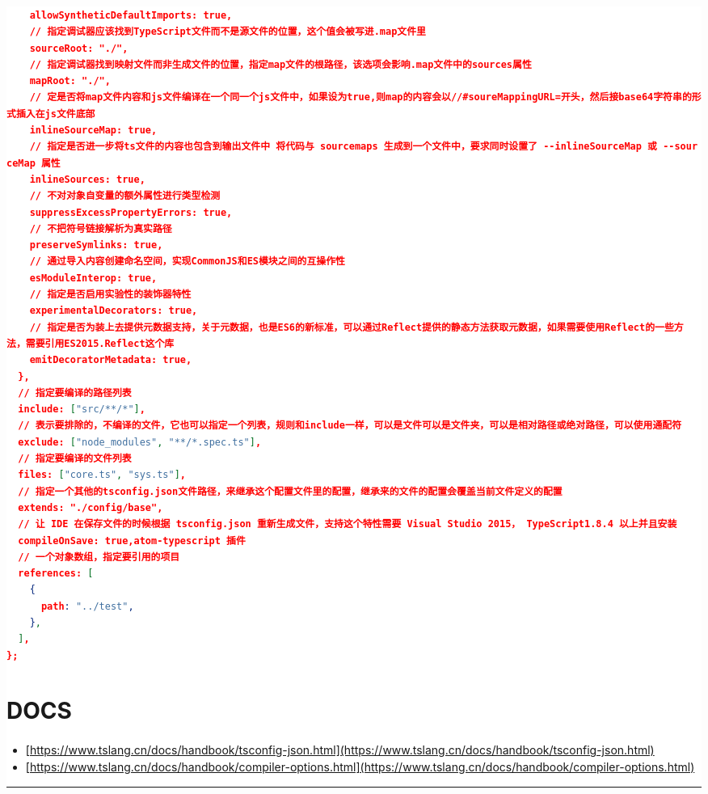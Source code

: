 ```json
    allowSyntheticDefaultImports: true,
    // 指定调试器应该找到TypeScript文件而不是源文件的位置，这个值会被写进.map文件里
    sourceRoot: "./",
    // 指定调试器找到映射文件而非生成文件的位置，指定map文件的根路径，该选项会影响.map文件中的sources属性
    mapRoot: "./",
    // 定是否将map文件内容和js文件编译在一个同一个js文件中，如果设为true,则map的内容会以//#soureMappingURL=开头，然后接base64字符串的形式插入在js文件底部
    inlineSourceMap: true,
    // 指定是否进一步将ts文件的内容也包含到输出文件中 将代码与 sourcemaps 生成到一个文件中，要求同时设置了 --inlineSourceMap 或 --sourceMap 属性
    inlineSources: true,
    // 不对对象自变量的额外属性进行类型检测
    suppressExcessPropertyErrors: true,
    // 不把符号链接解析为真实路径
    preserveSymlinks: true,
    // 通过导入内容创建命名空间，实现CommonJS和ES模块之间的互操作性
    esModuleInterop: true,
    // 指定是否启用实验性的装饰器特性
    experimentalDecorators: true,
    // 指定是否为装上去提供元数据支持，关于元数据，也是ES6的新标准，可以通过Reflect提供的静态方法获取元数据，如果需要使用Reflect的一些方法，需要引用ES2015.Reflect这个库
    emitDecoratorMetadata: true,
  },
  // 指定要编译的路径列表
  include: ["src/**/*"],
  // 表示要排除的，不编译的文件，它也可以指定一个列表，规则和include一样，可以是文件可以是文件夹，可以是相对路径或绝对路径，可以使用通配符
  exclude: ["node_modules", "**/*.spec.ts"],
  // 指定要编译的文件列表
  files: ["core.ts", "sys.ts"],
  // 指定一个其他的tsconfig.json文件路径，来继承这个配置文件里的配置，继承来的文件的配置会覆盖当前文件定义的配置
  extends: "./config/base",
  // 让 IDE 在保存文件的时候根据 tsconfig.json 重新生成文件，支持这个特性需要 Visual Studio 2015， TypeScript1.8.4 以上并且安装
  compileOnSave: true,atom-typescript 插件
  // 一个对象数组，指定要引用的项目
  references: [
    {
      path: "../test",
    },
  ],
};


```

# DOCS

- [https://www.tslang.cn/docs/handbook/tsconfig-json.html](https://www.tslang.cn/docs/handbook/tsconfig-json.html)
- [https://www.tslang.cn/docs/handbook/compiler-options.html](https://www.tslang.cn/docs/handbook/compiler-options.html)

---

  [key in A]: "a";
  [A.b]: "a",
  [A.b]: "a",